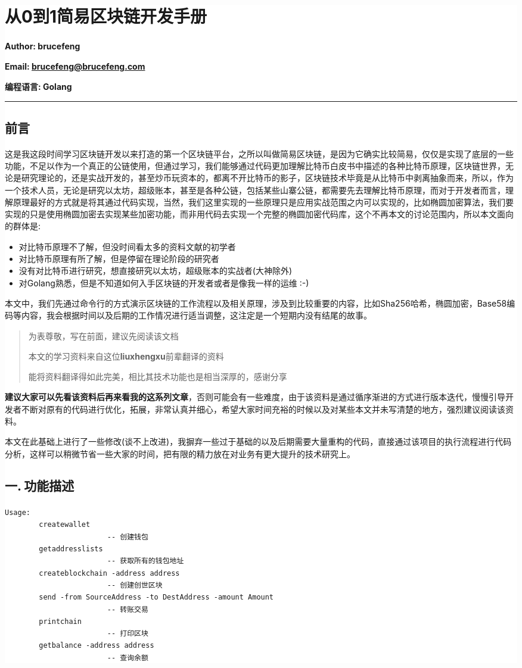 # 从0到1简易区块链开发手册

**Author: brucefeng**

**Email: brucefeng@brucefeng.com**

**编程语言: Golang**

---

## 前言

这是我这段时间学习区块链开发以来打造的第一个区块链平台，之所以叫做简易区块链，是因为它确实比较简易，仅仅是实现了底层的一些功能，不足以作为一个真正的公链使用，但通过学习，我们能够通过代码更加理解比特币白皮书中描述的各种比特币原理，区块链世界，无论是研究理论的，还是实战开发的，甚至炒币玩资本的，都离不开比特币的影子，区块链技术毕竟是从比特币中剥离抽象而来，所以，作为一个技术人员，无论是研究以太坊，超级账本，甚至是各种公链，包括某些山寨公链，都需要先去理解比特币原理，而对于开发者而言，理解原理最好的方式就是将其通过代码实现，当然，我们这里实现的一些原理只是应用实战范围之内可以实现的，比如椭圆加密算法，我们要实现的只是使用椭圆加密去实现某些加密功能，而非用代码去实现一个完整的椭圆加密代码库，这个不再本文的讨论范围内，所以本文面向的群体是:

* 对比特币原理不了解，但没时间看太多的资料文献的初学者
* 对比特币原理有所了解，但是停留在理论阶段的研究者
* 没有对比特币进行研究，想直接研究以太坊，超级账本的实战者(大神除外)
* 对Golang熟悉，但是不知道如何入手区块链的开发者或者是像我一样的运维 :-)

本文中，我们先通过命令行的方式演示区块链的工作流程以及相关原理，涉及到比较重要的内容，比如Sha256哈希，椭圆加密，Base58编码等内容，我会根据时间以及后期的工作情况进行适当调整，这注定是一个短期内没有结尾的故事。

> 为表尊敬，写在前面，建议先阅读该文档
>
> 本文的学习资料来自这位**liuxhengxu**前辈翻译的资料
>
> [1]: https://github.com/liuchengxu/blockchain-tutorial	"翻译版本"
> [2]: https://github.com/Jeiwan/blockchain_go	"原始版本"
>
> 能将资料翻译得如此完美，相比其技术功能也是相当深厚的，感谢分享

**建议大家可以先看该资料后再来看我的这系列文章**，否则可能会有一些难度，由于该资料是通过循序渐进的方式进行版本迭代，慢慢引导开发者不断对原有的代码进行优化，拓展，非常认真并细心，希望大家时间充裕的时候以及对某些本文并未写清楚的地方，强烈建议阅读该资料。

本文在此基础上进行了一些修改(谈不上改进)，我摒弃一些过于基础的以及后期需要大量重构的代码，直接通过该项目的执行流程进行代码分析，这样可以稍微节省一些大家的时间，把有限的精力放在对业务有更大提升的技术研究上。

## 一. 功能描述



```
Usage:
        createwallet
                        -- 创建钱包
        getaddresslists
                        -- 获取所有的钱包地址
        createblockchain -address address
                        -- 创建创世区块
        send -from SourceAddress -to DestAddress -amount Amount
                        -- 转账交易
        printchain
                        -- 打印区块
        getbalance -address address
                        -- 查询余额
```
